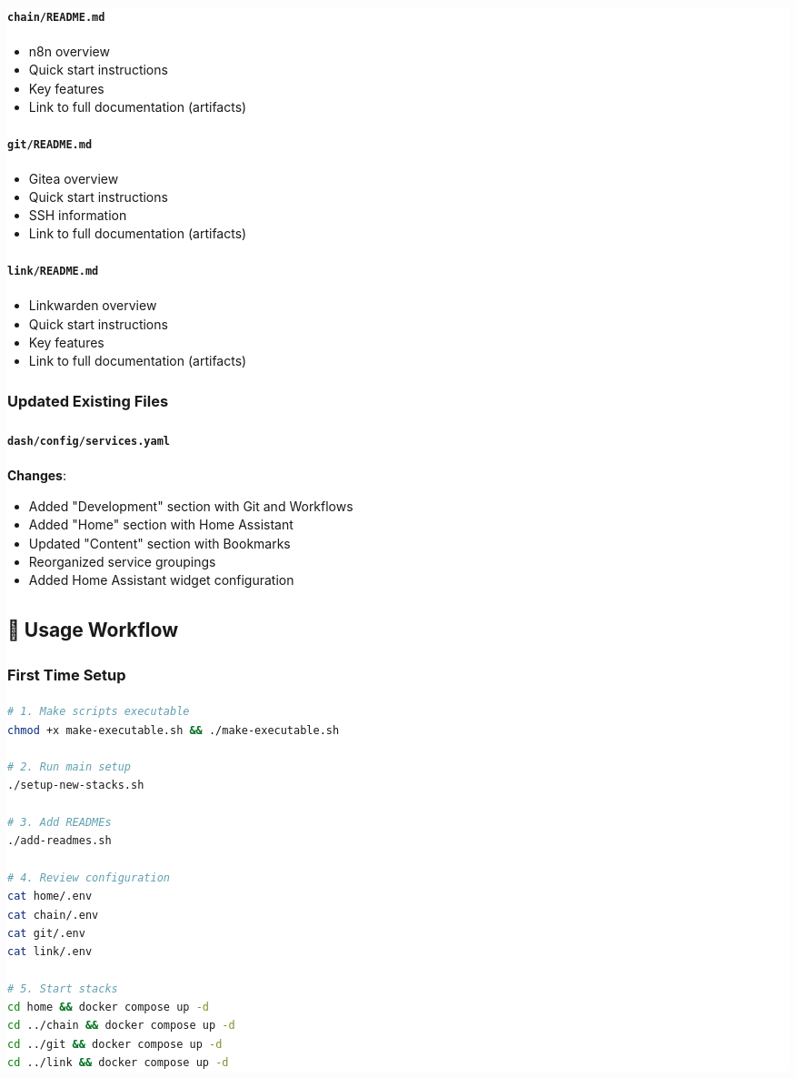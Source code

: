 #### `chain/README.md`
- n8n overview
- Quick start instructions
- Key features
- Link to full documentation (artifacts)

#### `git/README.md`
- Gitea overview
- Quick start instructions
- SSH information
- Link to full documentation (artifacts)

#### `link/README.md`
- Linkwarden overview
- Quick start instructions
- Key features
- Link to full documentation (artifacts)

### Updated Existing Files

#### `dash/config/services.yaml`
**Changes**:
- Added "Development" section with Git and Workflows
- Added "Home" section with Home Assistant
- Updated "Content" section with Bookmarks
- Reorganized service groupings
- Added Home Assistant widget configuration

## 🎯 Usage Workflow

### First Time Setup

```bash
# 1. Make scripts executable
chmod +x make-executable.sh && ./make-executable.sh

# 2. Run main setup
./setup-new-stacks.sh

# 3. Add READMEs
./add-readmes.sh

# 4. Review configuration
cat home/.env
cat chain/.env
cat git/.env
cat link/.env

# 5. Start stacks
cd home && docker compose up -d
cd ../chain && docker compose up -d
cd ../git && docker compose up -d
cd ../link && docker compose up -d
```

